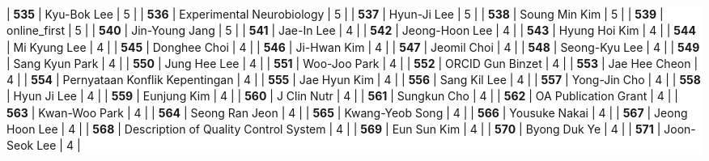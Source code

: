| **535** | Kyu-Bok Lee                                                           | 5                    |
| **536** | Experimental Neurobiology                                             | 5                    |
| **537** | Hyun-Ji Lee                                                           | 5                    |
| **538** | Soung Min Kim                                                         | 5                    |
| **539** | online\_first                                                         | 5                    |
| **540** | Jin-Young Jang                                                        | 5                    |
| **541** | Jae-In Lee                                                            | 4                    |
| **542** | Jeong-Hoon Lee                                                        | 4                    |
| **543** | Hyung Hoi Kim                                                         | 4                    |
| **544** | Mi Kyung Lee                                                          | 4                    |
| **545** | Donghee Choi                                                          | 4                    |
| **546** | Ji-Hwan Kim                                                           | 4                    |
| **547** | Jeomil Choi                                                           | 4                    |
| **548** | Seong-Kyu Lee                                                         | 4                    |
| **549** | Sang Kyun Park                                                        | 4                    |
| **550** | Jung Hee Lee                                                          | 4                    |
| **551** | Woo-Joo Park                                                          | 4                    |
| **552** | ORCID Gun Binzet                                                      | 4                    |
| **553** | Jae Hee Cheon                                                         | 4                    |
| **554** | Pernyataan Konflik Kepentingan                                        | 4                    |
| **555** | Jae Hyun Kim                                                          | 4                    |
| **556** | Sang Kil Lee                                                          | 4                    |
| **557** | Yong-Jin Cho                                                          | 4                    |
| **558** | Hyun Ji Lee                                                           | 4                    |
| **559** | Eunjung Kim                                                           | 4                    |
| **560** | J Clin Nutr                                                           | 4                    |
| **561** | Sungkun Cho                                                           | 4                    |
| **562** | OA Publication Grant                                                  | 4                    |
| **563** | Kwan-Woo Park                                                         | 4                    |
| **564** | Seong Ran Jeon                                                        | 4                    |
| **565** | Kwang-Yeob Song                                                       | 4                    |
| **566** | Yousuke Nakai                                                         | 4                    |
| **567** | Jeong Hoon Lee                                                        | 4                    |
| **568** | Description of Quality Control System                                 | 4                    |
| **569** | Eun Sun Kim                                                           | 4                    |
| **570** | Byong Duk Ye                                                          | 4                    |
| **571** | Joon-Seok Lee                                                         | 4                    |